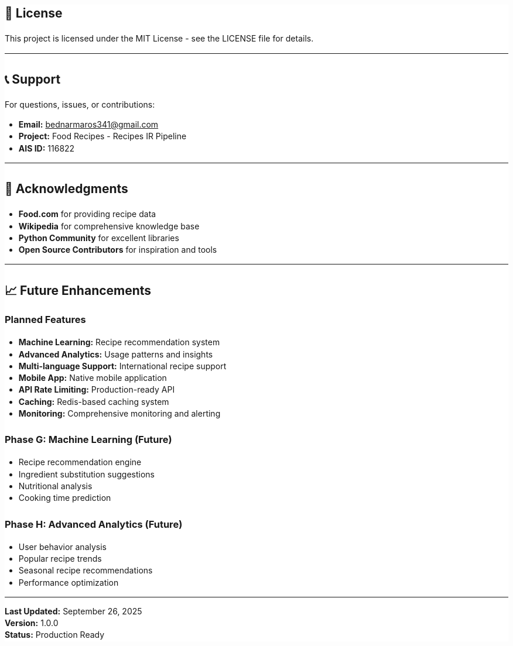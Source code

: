 
## 📄 License

This project is licensed under the MIT License - see the LICENSE file for details.

---

## 📞 Support

For questions, issues, or contributions:

- **Email:** bednarmaros341@gmail.com
- **Project:** Food Recipes - Recipes IR Pipeline
- **AIS ID:** 116822

---

## 🎉 Acknowledgments

- **Food.com** for providing recipe data
- **Wikipedia** for comprehensive knowledge base
- **Python Community** for excellent libraries
- **Open Source Contributors** for inspiration and tools

---

## 📈 Future Enhancements

### Planned Features

- **Machine Learning:** Recipe recommendation system
- **Advanced Analytics:** Usage patterns and insights
- **Multi-language Support:** International recipe support
- **Mobile App:** Native mobile application
- **API Rate Limiting:** Production-ready API
- **Caching:** Redis-based caching system
- **Monitoring:** Comprehensive monitoring and alerting

### Phase G: Machine Learning (Future)
- Recipe recommendation engine
- Ingredient substitution suggestions
- Nutritional analysis
- Cooking time prediction

### Phase H: Advanced Analytics (Future)
- User behavior analysis
- Popular recipe trends
- Seasonal recipe recommendations
- Performance optimization

---

**Last Updated:** September 26, 2025  
**Version:** 1.0.0  
**Status:** Production Ready